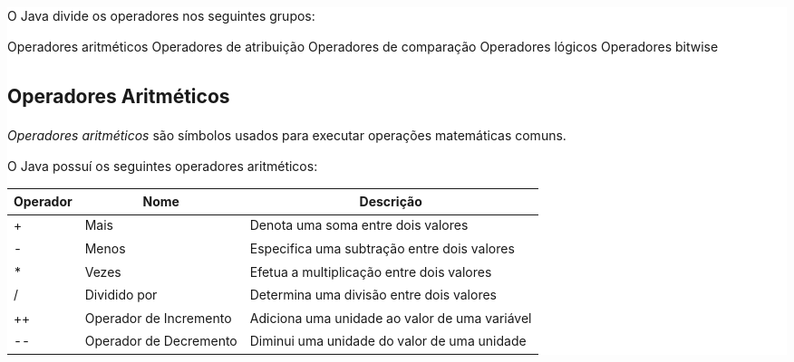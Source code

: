 O Java divide os operadores nos seguintes grupos:

Operadores aritméticos
Operadores de atribuição
Operadores de comparação
Operadores lógicos
Operadores bitwise


## Operadores Aritméticos 

<dfn>Operadores aritméticos</dfn> são símbolos usados para executar operações matemáticas comuns.

O Java possuí os seguintes operadores aritméticos:
<div class="table-container">
<table class="table table-model-1">
<thead>
  <tr>
    <th>Operador</th>
    <th>Nome</th>
    <th>Descrição</th>
  </tr>
</thead>
<tbody>
  <tr>
    <td>+</td>
    <td>Mais </td>
    <td>Denota uma soma entre dois valores</td>
  </tr>
  <tr>
    <td>-</td>
    <td>Menos</td>
    <td>Especifica uma subtração entre dois valores</td>
  </tr>
  <tr>
    <td>*</td>
    <td>Vezes</td>
    <td>Efetua a multiplicação entre dois valores</td>
  </tr>
  <tr>
    <td>/</td>
    <td>Dividido por</td>
    <td>Determina uma divisão entre dois valores </td>
  </tr>
  <tr>
    <td>++</td>
    <td>Operador de Incremento</td>
    <td>Adiciona uma unidade ao valor de uma variável</td>
  </tr>
  <tr>
    <td>--</td>
    <td>Operador de Decremento</td>
    <td>Diminui uma unidade do valor de uma unidade</td>
  </tr>
</tbody>
</table>
</div>
